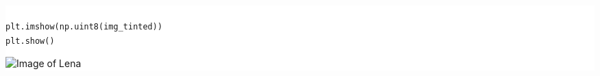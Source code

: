 ```python

plt.imshow(np.uint8(img_tinted))
plt.show()
```


![Image of Lena](http://funkyimg.com/i/2rmun.png)


